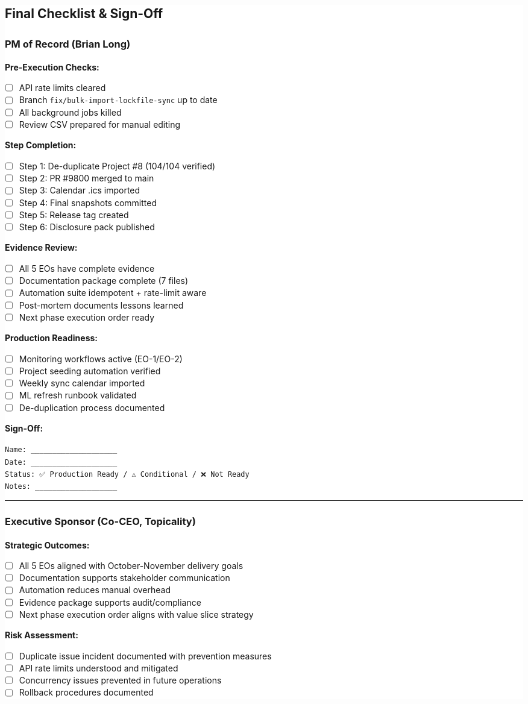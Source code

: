 ## Final Checklist & Sign-Off

### PM of Record (Brian Long)

**Pre-Execution Checks:**
- [ ] API rate limits cleared
- [ ] Branch `fix/bulk-import-lockfile-sync` up to date
- [ ] All background jobs killed
- [ ] Review CSV prepared for manual editing

**Step Completion:**
- [ ] Step 1: De-duplicate Project #8 (104/104 verified)
- [ ] Step 2: PR #9800 merged to main
- [ ] Step 3: Calendar .ics imported
- [ ] Step 4: Final snapshots committed
- [ ] Step 5: Release tag created
- [ ] Step 6: Disclosure pack published

**Evidence Review:**
- [ ] All 5 EOs have complete evidence
- [ ] Documentation package complete (7 files)
- [ ] Automation suite idempotent + rate-limit aware
- [ ] Post-mortem documents lessons learned
- [ ] Next phase execution order ready

**Production Readiness:**
- [ ] Monitoring workflows active (EO-1/EO-2)
- [ ] Project seeding automation verified
- [ ] Weekly sync calendar imported
- [ ] ML refresh runbook validated
- [ ] De-duplication process documented

**Sign-Off:**
```
Name: ____________________
Date: ____________________
Status: ✅ Production Ready / ⚠️ Conditional / ❌ Not Ready
Notes: ___________________
```

---

### Executive Sponsor (Co-CEO, Topicality)

**Strategic Outcomes:**
- [ ] All 5 EOs aligned with October-November delivery goals
- [ ] Documentation supports stakeholder communication
- [ ] Automation reduces manual overhead
- [ ] Evidence package supports audit/compliance
- [ ] Next phase execution order aligns with value slice strategy

**Risk Assessment:**
- [ ] Duplicate issue incident documented with prevention measures
- [ ] API rate limits understood and mitigated
- [ ] Concurrency issues prevented in future operations
- [ ] Rollback procedures documented
